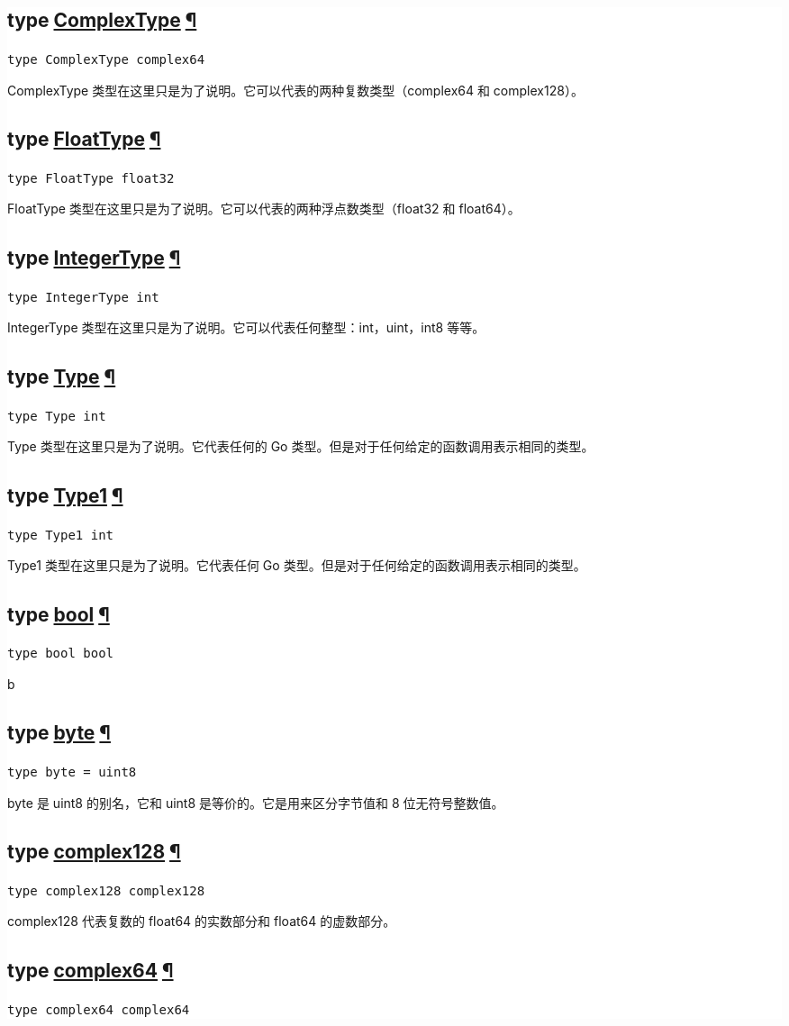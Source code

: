 <h2 id="ComplexType">type <a href="//github.com/golang/go/blob/release-branch.go1.10/src/builtin/builtin.go#L113">ComplexType</a>
    <a href="#ComplexType">¶</a></h2>
<pre>type ComplexType complex64</pre>

ComplexType 类型在这里只是为了说明。它可以代表的两种复数类型（complex64 和 complex128）。

<h2 id="FloatType">type <a href="//github.com/golang/go/blob/release-branch.go1.10/src/builtin/builtin.go#L109">FloatType</a>
    <a href="#FloatType">¶</a></h2>
<pre>type FloatType float32</pre>

FloatType 类型在这里只是为了说明。它可以代表的两种浮点数类型（float32 和 float64）。

<h2 id="IntegerType">type <a href="//github.com/golang/go/blob/release-branch.go1.10/src/builtin/builtin.go#L105">IntegerType</a>
    <a href="#IntegerType">¶</a></h2>
<pre>type IntegerType int</pre>

IntegerType 类型在这里只是为了说明。它可以代表任何整型：int，uint，int8 等等。

<h2 id="Type">type <a href="//github.com/golang/go/blob/release-branch.go1.10/src/builtin/builtin.go#L96">Type</a>
    <a href="#Type">¶</a></h2>
<pre>type Type int</pre>

Type 类型在这里只是为了说明。它代表任何的 Go 类型。但是对于任何给定的函数调用表示相同的类型。

<h2 id="Type1">type <a href="//github.com/golang/go/blob/release-branch.go1.10/src/builtin/builtin.go#L101">Type1</a>
    <a href="#Type1">¶</a></h2>
<pre>type Type1 int</pre>

Type1 类型在这里只是为了说明。它代表任何 Go 类型。但是对于任何给定的函数调用表示相同的类型。

<h2 id="bool">type <a href="//github.com/golang/go/blob/release-branch.go1.10/src/builtin/builtin.go#L4">bool</a>
    <a href="#bool">¶</a></h2>
<pre>type bool bool</pre>

b

<h2 id="byte">type <a href="//github.com/golang/go/blob/release-branch.go1.10/src/builtin/builtin.go#L78">byte</a>
    <a href="#byte">¶</a></h2>
<pre>type byte = uint8</pre>

byte 是 uint8 的别名，它和 uint8 是等价的。它是用来区分字节值和 8 位无符号整数值。

<h2 id="complex128">type <a href="//github.com/golang/go/blob/release-branch.go1.10/src/builtin/builtin.go#L56">complex128</a>
    <a href="#complex128">¶</a></h2>
<pre>type complex128 complex128</pre>

complex128 代表复数的 float64 的实数部分和 float64 的虚数部分。

<h2 id="complex64">type <a href="//github.com/golang/go/blob/release-branch.go1.10/src/builtin/builtin.go#L52">complex64</a>
    <a href="#complex64">¶</a></h2>
<pre>type complex64 complex64</pre>
